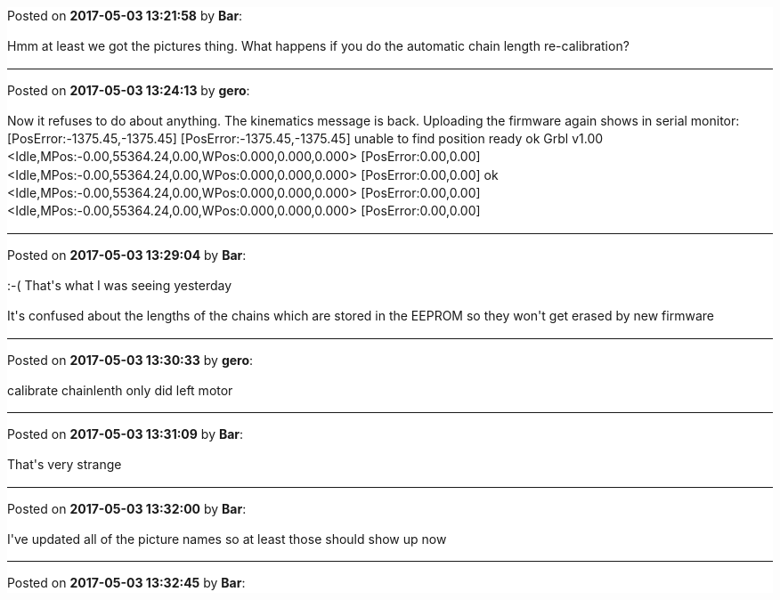 
Posted on **2017-05-03 13:21:58** by **Bar**:

Hmm at least we got the pictures thing. What happens if you do the automatic chain length re-calibration?

---

Posted on **2017-05-03 13:24:13** by **gero**:

Now it refuses to do about anything. The kinematics message is back. Uploading the firmware again shows in serial monitor:
[PosError:-1375.45,-1375.45]
[PosError:-1375.45,-1375.45]
unable to find position
ready
ok
Grbl v1.00
<Idle,MPos:-0.00,55364.24,0.00,WPos:0.000,0.000,0.000>
[PosError:0.00,0.00]
<Idle,MPos:-0.00,55364.24,0.00,WPos:0.000,0.000,0.000>
[PosError:0.00,0.00]
ok
<Idle,MPos:-0.00,55364.24,0.00,WPos:0.000,0.000,0.000>
[PosError:0.00,0.00]
<Idle,MPos:-0.00,55364.24,0.00,WPos:0.000,0.000,0.000>
[PosError:0.00,0.00]

---

Posted on **2017-05-03 13:29:04** by **Bar**:

:-( That's what I was seeing yesterday

It's confused about the lengths of the chains which are stored in the EEPROM so they won't get erased by new firmware

---

Posted on **2017-05-03 13:30:33** by **gero**:

calibrate chainlenth only did left motor

---

Posted on **2017-05-03 13:31:09** by **Bar**:

That's very strange

---

Posted on **2017-05-03 13:32:00** by **Bar**:

I've updated all of the picture names so at least those should show up now

---

Posted on **2017-05-03 13:32:45** by **Bar**:
